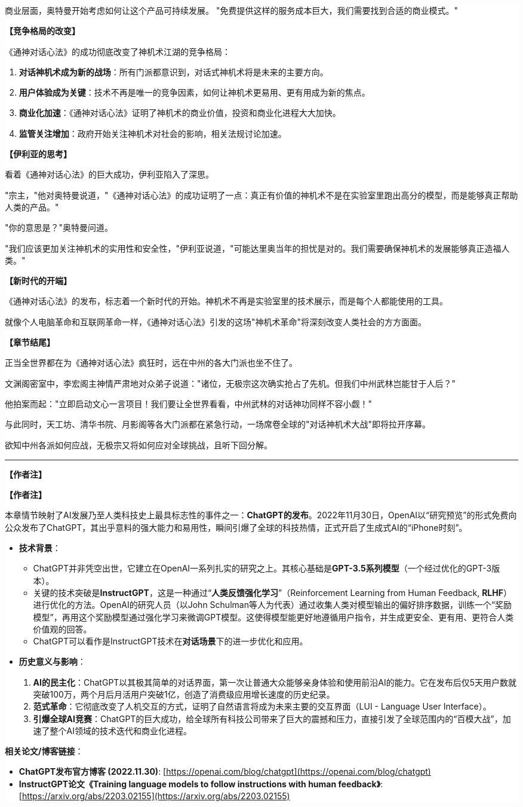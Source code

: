 商业层面，奥特曼开始考虑如何让这个产品可持续发展。
"免费提供这样的服务成本巨大，我们需要找到合适的商业模式。"

**【竞争格局的改变】**

《通神对话心法》的成功彻底改变了神机术江湖的竞争格局：

1. **对话神机术成为新的战场**：所有门派都意识到，对话式神机术将是未来的主要方向。

2. **用户体验成为关键**：技术不再是唯一的竞争因素，如何让神机术更易用、更有用成为新的焦点。

3. **商业化加速**：《通神对话心法》证明了神机术的商业价值，投资和商业化进程大大加快。

4. **监管关注增加**：政府开始关注神机术对社会的影响，相关法规讨论加速。

**【伊利亚的思考】**

看着《通神对话心法》的巨大成功，伊利亚陷入了深思。

"宗主，"他对奥特曼说道，"《通神对话心法》的成功证明了一点：真正有价值的神机术不是在实验室里跑出高分的模型，而是能够真正帮助人类的产品。"

"你的意思是？"奥特曼问道。

"我们应该更加关注神机术的实用性和安全性，"伊利亚说道，"可能达里奥当年的担忧是对的。我们需要确保神机术的发展能够真正造福人类。"

**【新时代的开端】**

《通神对话心法》的发布，标志着一个新时代的开始。神机术不再是实验室里的技术展示，而是每个人都能使用的工具。

就像个人电脑革命和互联网革命一样，《通神对话心法》引发的这场"神机术革命"将深刻改变人类社会的方方面面。

**【章节结尾】**

正当全世界都在为《通神对话心法》疯狂时，远在中州的各大门派也坐不住了。

文渊阁密室中，李宏阁主神情严肃地对众弟子说道："诸位，无极宗这次确实抢占了先机。但我们中州武林岂能甘于人后？"

他拍案而起："立即启动文心一言项目！我们要让全世界看看，中州武林的对话神功同样不容小觑！"

与此同时，天工坊、清华书院、月影阁等各大门派都在紧急行动，一场席卷全球的"对话神机术大战"即将拉开序幕。

欲知中州各派如何应战，无极宗又将如何应对全球挑战，且听下回分解。

---

**【作者注】**

**【作者注】**

本章情节映射了AI发展乃至人类科技史上最具标志性的事件之一：**ChatGPT的发布**。2022年11月30日，OpenAI以“研究预览”的形式免费向公众发布了ChatGPT，其出乎意料的强大能力和易用性，瞬间引爆了全球的科技热情，正式开启了生成式AI的“iPhone时刻”。

- **技术背景**：
    - ChatGPT并非凭空出世，它建立在OpenAI一系列扎实的研究之上。其核心基础是**GPT-3.5系列模型**（一个经过优化的GPT-3版本）。
    - 关键的技术突破是**InstructGPT**，这是一种通过“**人类反馈强化学习**”（Reinforcement Learning from Human Feedback, **RLHF**）进行优化的方法。OpenAI的研究人员（以John Schulman等人为代表）通过收集人类对模型输出的偏好排序数据，训练一个“奖励模型”，再用这个奖励模型通过强化学习来微调GPT模型。这使得模型能更好地遵循用户指令，并生成更安全、更有用、更符合人类价值观的回答。
    - ChatGPT可以看作是InstructGPT技术在**对话场景**下的进一步优化和应用。

- **历史意义与影响**：
    1.  **AI的民主化**：ChatGPT以其极其简单的对话界面，第一次让普通大众能够亲身体验和使用前沿AI的能力。它在发布后仅5天用户数就突破100万，两个月后月活用户突破1亿，创造了消费级应用增长速度的历史纪录。
    2.  **范式革命**：它彻底改变了人机交互的方式，证明了自然语言将成为未来主要的交互界面（LUI - Language User Interface）。
    3.  **引爆全球AI竞赛**：ChatGPT的巨大成功，给全球所有科技公司带来了巨大的震撼和压力，直接引发了全球范围内的“百模大战”，加速了整个AI领域的技术迭代和商业化进程。

**相关论文/博客链接**：
- **ChatGPT发布官方博客 (2022.11.30)**: [https://openai.com/blog/chatgpt](https://openai.com/blog/chatgpt)
- **InstructGPT论文《Training language models to follow instructions with human feedback》**: [https://arxiv.org/abs/2203.02155](https://arxiv.org/abs/2203.02155)
